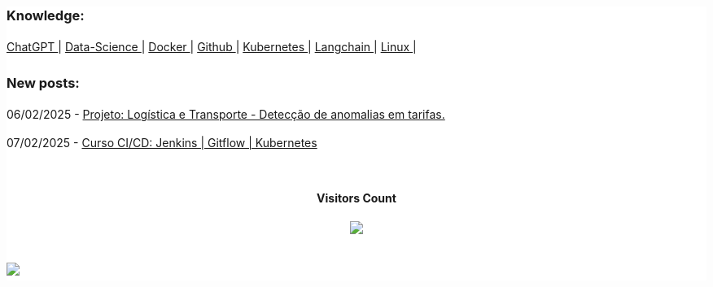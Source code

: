 ### Knowledge:
<a id="inicio" href="https://github.com/alanjoffre/chatgpt"> ChatGPT </a> |
<a id="inicio" href="https://github.com/alanjoffre/data-science"> Data-Science </a> |
<a id="inicio" href="https://github.com/alanjoffre/docker"> Docker </a> |
<a id="inicio" href="https://github.com/alanjoffre/github"> Github </a> |
<a id="inicio" href="https://github.com/alanjoffre/kubernetes"> Kubernetes </a> |
<a id="inicio" href="https://github.com/alanjoffre/langchain"> Langchain </a> |
<a id="inicio" href="https://github.com/alanjoffre/linux"> Linux </a> | <br>

### New posts:
<div align="left">
<a id="inicio"> 06/02/2025 - </a> 
<a id="inicio" href="https://github.com/alanjoffre/data-science/tree/master/projetos/logistica_transporte/4_deteccao_de_anomalias_em_tarifas_anomaly_detection"> Projeto: Logística e Transporte - Detecção de anomalias em tarifas. </a><br>

<a id="inicio"> 07/02/2025 - </a> 
<a id="inicio" href="https://github.com/alanjoffre/jenkins"> Curso CI/CD: Jenkins | Gitflow | Kubernetes </a><br>
</div>

<div align="center">
<br><p align="center"><b>Visitors Count</b></p>  
<p align="center"><img align="center" src="https://profile-counter.glitch.me/{alanjoffre}/count.svg" /></p><br>
</div>

<img width=100% src="https://capsule-render.vercel.app/api?type=waving&color=ffcc00&height=120&section=footer"/>